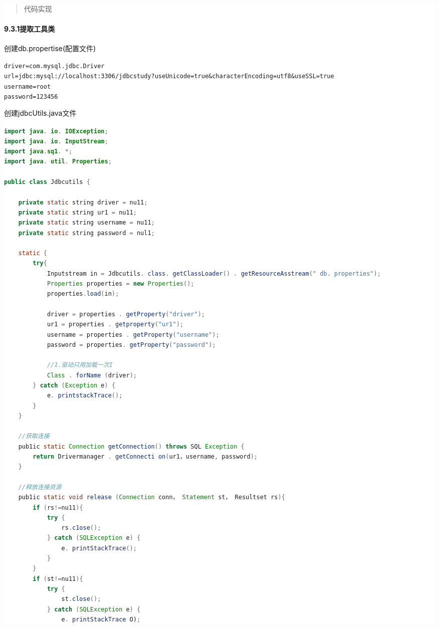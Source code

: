 > 代码实现

#### 9.3.1提取工具类

创建db.propertise(配置文件)

```properties
driver=com.mysql.jdbc.Driver
url=jdbc:mysql://localhost:3306/jdbcstudy?useUnicode=true&characterEncoding=utf8&useSSL=true
username=root
password=123456
```

创建jdbcUtils.java文件

```java
import java. io. IOException;
import java. io. InputStream;
import java.sq1. *;
import java. util. Properties;

public class Jdbcutils {

    private static string driver = nu11;
    private static string ur1 = nu11;
    private static string username = nu11;
    private static string password = nul1;

    static {
        try{
            Inputstream in = Jdbcutils. class. getClassLoader() . getResourceAsstream(" db. properties");
            Properties properties = new Properties();
            properties.load(in);
    
            driver = properties . getProperty("driver");
            ur1 = properties . getproperty("ur1");
            username = properties . getProperty("username");
            password = properties. getProperty("password");

            //1.驱动只用加载一次I
            Class . forName (driver);
        } catch (Exception e) {
            e. printstackTrace();                       
        }
    }
    
    //获取连接
    pub1ic static Connection getConnection() throws SQL Exception {
        return Drivermanager . getConnecti on(ur1，username, password);
    }
    
    //释放连接资源
    pub1ic static void release (Connection conn， Statement st， Resultset rs){
        if (rs!=nu11){
            try {
                rs.c1ose();
            } catch (SQLException e) {
                e. printStackTrace();
            }
        }
        if (st!=nu11){
            try {
                st.close();
            } catch (SQLException e) {
                e. printStackTrace O);
```